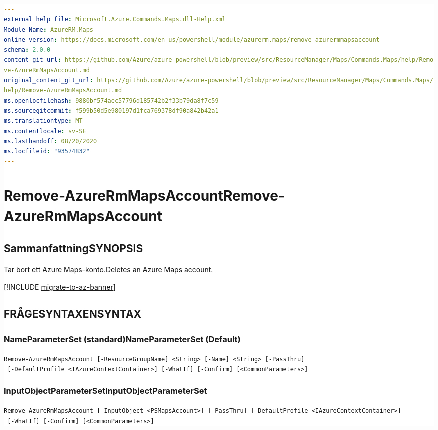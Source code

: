 ```yaml
---
external help file: Microsoft.Azure.Commands.Maps.dll-Help.xml
Module Name: AzureRM.Maps
online version: https://docs.microsoft.com/en-us/powershell/module/azurerm.maps/remove-azurermmapsaccount
schema: 2.0.0
content_git_url: https://github.com/Azure/azure-powershell/blob/preview/src/ResourceManager/Maps/Commands.Maps/help/Remove-AzureRmMapsAccount.md
original_content_git_url: https://github.com/Azure/azure-powershell/blob/preview/src/ResourceManager/Maps/Commands.Maps/help/Remove-AzureRmMapsAccount.md
ms.openlocfilehash: 9880bf574aec57796d185742b2f33b79da8f7c59
ms.sourcegitcommit: f599b50d5e980197d1fca769378df90a842b42a1
ms.translationtype: MT
ms.contentlocale: sv-SE
ms.lasthandoff: 08/20/2020
ms.locfileid: "93574832"
---
```

# <span data-ttu-id="1fc49-101">Remove-AzureRmMapsAccount</span><span class="sxs-lookup"><span data-stu-id="1fc49-101">Remove-AzureRmMapsAccount</span></span>

## <span data-ttu-id="1fc49-102">Sammanfattning</span><span class="sxs-lookup"><span data-stu-id="1fc49-102">SYNOPSIS</span></span>
<span data-ttu-id="1fc49-103">Tar bort ett Azure Maps-konto.</span><span class="sxs-lookup"><span data-stu-id="1fc49-103">Deletes an Azure Maps account.</span></span>

[!INCLUDE [migrate-to-az-banner](../../includes/migrate-to-az-banner.md)]

## <span data-ttu-id="1fc49-104">FRÅGESYNTAXEN</span><span class="sxs-lookup"><span data-stu-id="1fc49-104">SYNTAX</span></span>

### <span data-ttu-id="1fc49-105">NameParameterSet (standard)</span><span class="sxs-lookup"><span data-stu-id="1fc49-105">NameParameterSet (Default)</span></span>
```
Remove-AzureRmMapsAccount [-ResourceGroupName] <String> [-Name] <String> [-PassThru]
 [-DefaultProfile <IAzureContextContainer>] [-WhatIf] [-Confirm] [<CommonParameters>]
```

### <span data-ttu-id="1fc49-106">InputObjectParameterSet</span><span class="sxs-lookup"><span data-stu-id="1fc49-106">InputObjectParameterSet</span></span>
```
Remove-AzureRmMapsAccount [-InputObject <PSMapsAccount>] [-PassThru] [-DefaultProfile <IAzureContextContainer>]
 [-WhatIf] [-Confirm] [<CommonParameters>]
```
